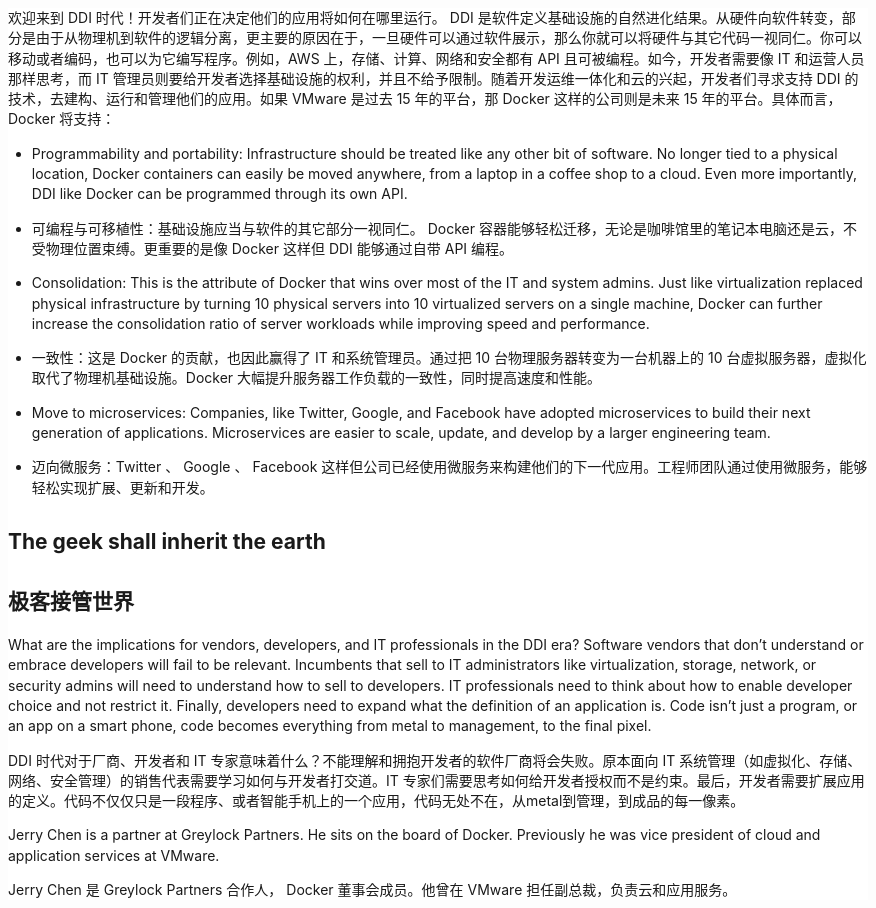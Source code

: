 欢迎来到 DDI 时代！开发者们正在决定他们的应用将如何在哪里运行。 DDI 是软件定义基础设施的自然进化结果。从硬件向软件转变，部分是由于从物理机到软件的逻辑分离，更主要的原因在于，一旦硬件可以通过软件展示，那么你就可以将硬件与其它代码一视同仁。你可以移动或者编码，也可以为它编写程序。例如，AWS 上，存储、计算、网络和安全都有 API 且可被编程。如今，开发者需要像 IT 和运营人员那样思考，而 IT 管理员则要给开发者选择基础设施的权利，并且不给予限制。随着开发运维一体化和云的兴起，开发者们寻求支持 DDI 的技术，去建构、运行和管理他们的应用。如果 VMware 是过去 15 年的平台，那 Docker 这样的公司则是未来 15 年的平台。具体而言，Docker 将支持：


- Programmability and portability: Infrastructure should be treated like any other bit of software. No longer tied to a physical location, Docker containers can easily be moved anywhere, from a laptop in a coffee shop to a cloud. Even more importantly, DDI like Docker can be programmed through its own API.

- 可编程与可移植性：基础设施应当与软件的其它部分一视同仁。 Docker 容器能够轻松迁移，无论是咖啡馆里的笔记本电脑还是云，不受物理位置束缚。更重要的是像 Docker 这样但 DDI 能够通过自带 API 编程。


- Consolidation: This is the attribute of Docker that wins over most of the IT and system admins. Just like virtualization replaced physical infrastructure by turning 10 physical servers into 10 virtualized servers on a single machine, Docker can further increase the consolidation ratio of server workloads while improving speed and performance.

- 一致性：这是 Docker 的贡献，也因此赢得了 IT 和系统管理员。通过把 10 台物理服务器转变为一台机器上的 10 台虚拟服务器，虚拟化取代了物理机基础设施。Docker 大幅提升服务器工作负载的一致性，同时提高速度和性能。


- Move to microservices: Companies, like Twitter, Google, and Facebook have adopted microservices to build their next generation of applications. Microservices are easier to scale, update, and develop by a larger engineering team.

- 迈向微服务：Twitter 、 Google 、 Facebook 这样但公司已经使用微服务来构建他们的下一代应用。工程师团队通过使用微服务，能够轻松实现扩展、更新和开发。



## The geek shall inherit the earth

## 极客接管世界

What are the implications for vendors, developers, and IT professionals in the DDI era? Software vendors that don’t understand or embrace developers will fail to be relevant. Incumbents that sell to IT administrators like virtualization, storage, network, or security admins will need to understand how to sell to developers. IT professionals need to think about how to enable developer choice and not restrict it. Finally, developers need to expand what the definition of an application is. Code isn’t just a program, or an app on a smart phone, code becomes everything from metal to management, to the final pixel.

DDI 时代对于厂商、开发者和 IT 专家意味着什么？不能理解和拥抱开发者的软件厂商将会失败。原本面向 IT 系统管理（如虚拟化、存储、网络、安全管理）的销售代表需要学习如何与开发者打交道。IT 专家们需要思考如何给开发者授权而不是约束。最后，开发者需要扩展应用的定义。代码不仅仅只是一段程序、或者智能手机上的一个应用，代码无处不在，从metal到管理，到成品的每一像素。

Jerry Chen is a partner at Greylock Partners. He sits on the board of Docker. Previously he was vice president of cloud and application services at VMware.

Jerry Chen 是 Greylock Partners 合作人， Docker 董事会成员。他曾在 VMware 担任副总裁，负责云和应用服务。
